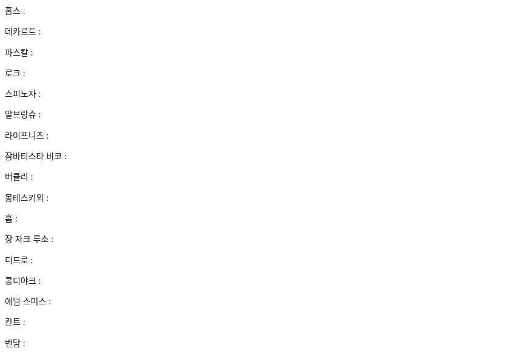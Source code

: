 홉스
:


데카르트
:


파스칼
:


로크
:


스피노자
:


말브랑슈
:


라이프니츠
:


잠바티스타 비코
:


버클리
:


몽테스키외
:


흄
:


장 자크 루소
:


디드로
:


콩디야크
:


애덤 스미스
:


칸트
:


벤담
:
